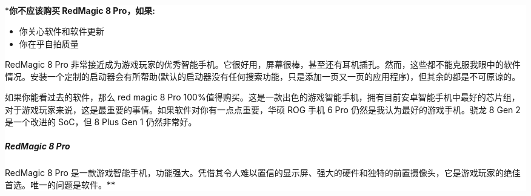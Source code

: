  ***你不应该购买 RedMagic 8 Pro，如果:**

*   你关心软件和软件更新
*   你在乎自拍质量

RedMagic 8 Pro 非常接近成为游戏玩家的优秀智能手机。它很好用，屏幕很棒，甚至还有耳机插孔。然而，这些都不能克服我眼中的软件情况。安装一个定制的启动器会有所帮助(默认的启动器没有任何搜索功能，只是添加一页又一页的应用程序)，但其余的都是不可原谅的。

如果你能看过去的软件，那么 red magic 8 Pro 100%值得购买。这是一款出色的游戏智能手机，拥有目前安卓智能手机中最好的芯片组，对于游戏玩家来说，这是最重要的事情。如果软件对你有一点点重要，华硕 ROG 手机 6 Pro 仍然是我认为最好的游戏手机。骁龙 8 Gen 2 是一个改进的 SoC，但 8 Plus Gen 1 仍然非常好。

##### RedMagic 8 Pro

RedMagic 8 Pro 是一款游戏智能手机，功能强大。凭借其令人难以置信的显示屏、强大的硬件和独特的前置摄像头，它是游戏玩家的绝佳首选。唯一的问题是软件。**